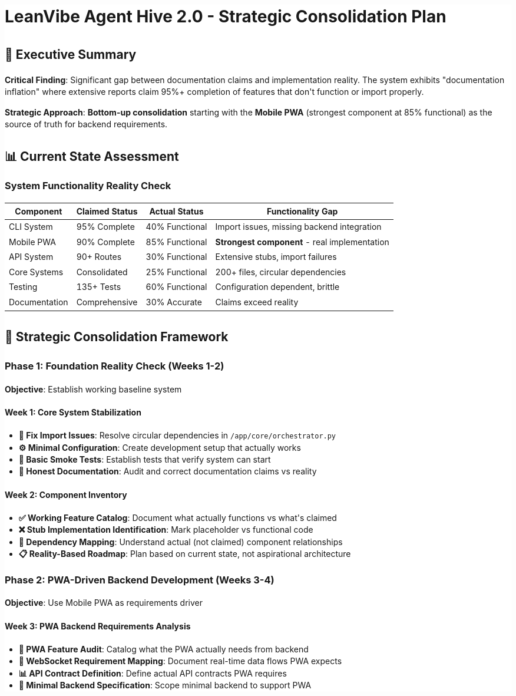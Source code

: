 # LeanVibe Agent Hive 2.0 - Strategic Consolidation Plan

## 🎯 Executive Summary

**Critical Finding**: Significant gap between documentation claims and implementation reality. The system exhibits "documentation inflation" where extensive reports claim 95%+ completion of features that don't function or import properly.

**Strategic Approach**: **Bottom-up consolidation** starting with the **Mobile PWA** (strongest component at 85% functional) as the source of truth for backend requirements.

## 📊 Current State Assessment

### System Functionality Reality Check

| Component | Claimed Status | Actual Status | Functionality Gap |
|-----------|---------------|---------------|-------------------|
| CLI System | 95% Complete | 40% Functional | Import issues, missing backend integration |
| Mobile PWA | 90% Complete | 85% Functional | **Strongest component** - real implementation |
| API System | 90+ Routes | 30% Functional | Extensive stubs, import failures |
| Core Systems | Consolidated | 25% Functional | 200+ files, circular dependencies |
| Testing | 135+ Tests | 60% Functional | Configuration dependent, brittle |
| Documentation | Comprehensive | 30% Accurate | Claims exceed reality |

## 🚀 Strategic Consolidation Framework

### Phase 1: Foundation Reality Check (Weeks 1-2)
**Objective**: Establish working baseline system

#### Week 1: Core System Stabilization
- **🔧 Fix Import Issues**: Resolve circular dependencies in `/app/core/orchestrator.py`
- **⚙️ Minimal Configuration**: Create development setup that actually works
- **🧪 Basic Smoke Tests**: Establish tests that verify system can start
- **📝 Honest Documentation**: Audit and correct documentation claims vs reality

#### Week 2: Component Inventory
- **✅ Working Feature Catalog**: Document what actually functions vs what's claimed
- **❌ Stub Implementation Identification**: Mark placeholder vs functional code
- **🔗 Dependency Mapping**: Understand actual (not claimed) component relationships
- **📋 Reality-Based Roadmap**: Plan based on current state, not aspirational architecture

### Phase 2: PWA-Driven Backend Development (Weeks 3-4)
**Objective**: Use Mobile PWA as requirements driver

#### Week 3: PWA Backend Requirements Analysis
- **📱 PWA Feature Audit**: Catalog what the PWA actually needs from backend
- **🔌 WebSocket Requirement Mapping**: Document real-time data flows PWA expects
- **📊 API Contract Definition**: Define actual API contracts PWA requires
- **🎯 Minimal Backend Specification**: Scope minimal backend to support PWA
